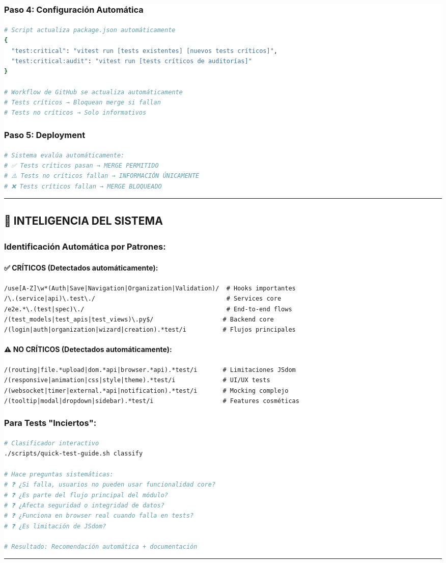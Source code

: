 ### **Paso 4: Configuración Automática**
```bash
# Script actualiza package.json automáticamente
{
  "test:critical": "vitest run [tests existentes] [nuevos tests críticos]",
  "test:critical:audit": "vitest run [tests críticos de auditorías]"
}

# Workflow de GitHub se actualiza automáticamente
# Tests críticos → Bloquean merge si fallan
# Tests no críticos → Solo informativos
```

### **Paso 5: Deployment**
```bash
# Sistema evalúa automáticamente:
# ✅ Tests críticos pasan → MERGE PERMITIDO  
# ⚠️ Tests no críticos fallan → INFORMACIÓN ÚNICAMENTE
# ❌ Tests críticos fallan → MERGE BLOQUEADO
```

---

## 🧠 **INTELIGENCIA DEL SISTEMA**

### **Identificación Automática por Patrones:**

#### ✅ **CRÍTICOS** (Detectados automáticamente):
```regex
/use[A-Z]\w*(Auth|Save|Navigation|Organization|Validation)/  # Hooks importantes
/\.(service|api)\.test\./                                    # Services core
/e2e.*\.(test|spec)\./                                       # End-to-end flows
/(test_models|test_apis|test_views)\.py$/                   # Backend core
/(login|auth|organization|wizard|creation).*test/i          # Flujos principales
```

#### ⚠️ **NO CRÍTICOS** (Detectados automáticamente):
```regex
/(routing|file.*upload|dom.*api|browser.*api).*test/i       # Limitaciones JSdom
/(responsive|animation|css|style|theme).*test/i             # UI/UX tests
/(websocket|timer|external.*api|notification).*test/i       # Mocking complejo
/(tooltip|modal|dropdown|sidebar).*test/i                   # Features cosméticas
```

### **Para Tests "Inciertos":**
```bash
# Clasificador interactivo
./scripts/quick-test-guide.sh classify

# Hace preguntas sistemáticas:
# ❓ ¿Si falla, usuarios no pueden usar funcionalidad core?
# ❓ ¿Es parte del flujo principal del módulo?  
# ❓ ¿Afecta seguridad o integridad de datos?
# ❓ ¿Funciona en browser real cuando falla en tests?
# ❓ ¿Es limitación de JSdom?

# Resultado: Recomendación automática + documentación
```

---